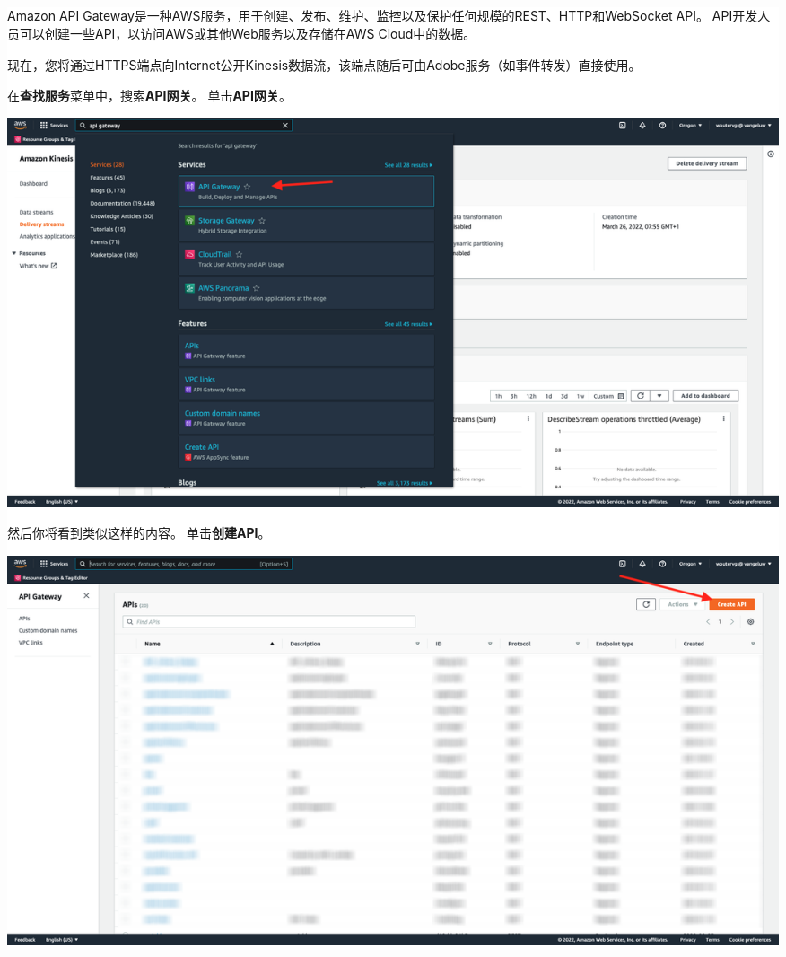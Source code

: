 Amazon API Gateway是一种AWS服务，用于创建、发布、维护、监控以及保护任何规模的REST、HTTP和WebSocket API。 API开发人员可以创建一些API，以访问AWS或其他Web服务以及存储在AWS Cloud中的数据。

现在，您将通过HTTPS端点向Internet公开Kinesis数据流，该端点随后可由Adobe服务（如事件转发）直接使用。

在&#x200B;**查找服务**&#x200B;菜单中，搜索&#x200B;**API网关**。 单击&#x200B;**API网关**。

![ETL](./images/kinesis17.png)

然后你将看到类似这样的内容。 单击&#x200B;**创建API**。

![ETL](./images/kinesis18.png)
